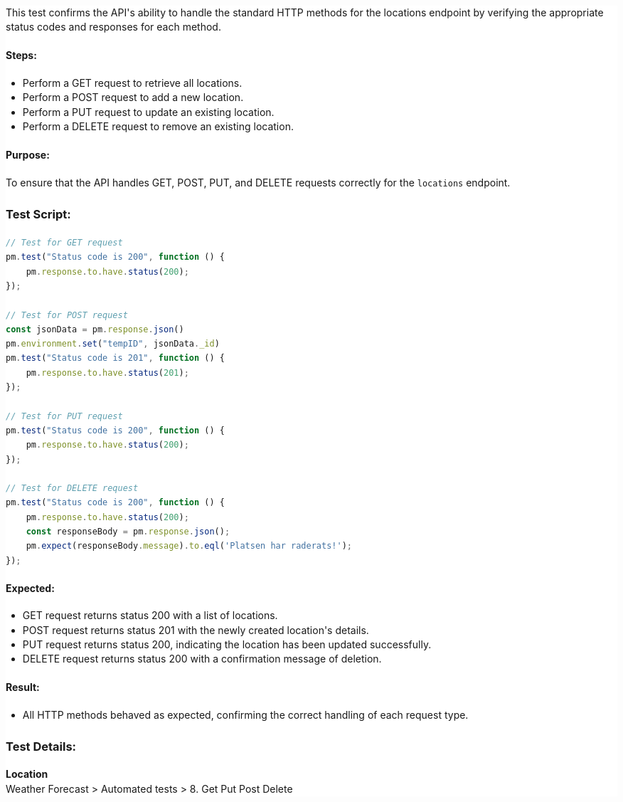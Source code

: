 This test confirms the API's ability to handle the standard HTTP methods for the locations endpoint by verifying the appropriate status codes and responses for each method.

#### Steps:
- Perform a GET request to retrieve all locations.
- Perform a POST request to add a new location.
- Perform a PUT request to update an existing location.
- Perform a DELETE request to remove an existing location.

#### Purpose:
To ensure that the API handles GET, POST, PUT, and DELETE requests correctly for the `locations` endpoint.

### Test Script:
```javascript
// Test for GET request
pm.test("Status code is 200", function () {
    pm.response.to.have.status(200);
});

// Test for POST request
const jsonData = pm.response.json()
pm.environment.set("tempID", jsonData._id)
pm.test("Status code is 201", function () {
    pm.response.to.have.status(201);
});

// Test for PUT request
pm.test("Status code is 200", function () {
    pm.response.to.have.status(200);
});

// Test for DELETE request
pm.test("Status code is 200", function () {
    pm.response.to.have.status(200);
    const responseBody = pm.response.json();
    pm.expect(responseBody.message).to.eql('Platsen har raderats!');
});
```

#### Expected:
- GET request returns status 200 with a list of locations.
- POST request returns status 201 with the newly created location's details.
- PUT request returns status 200, indicating the location has been updated successfully.
- DELETE request returns status 200 with a confirmation message of deletion.

#### Result:
- All HTTP methods behaved as expected, confirming the correct handling of each request type.

### Test Details:
**Location**  
Weather Forecast > Automated tests > 8. Get Put Post Delete  
